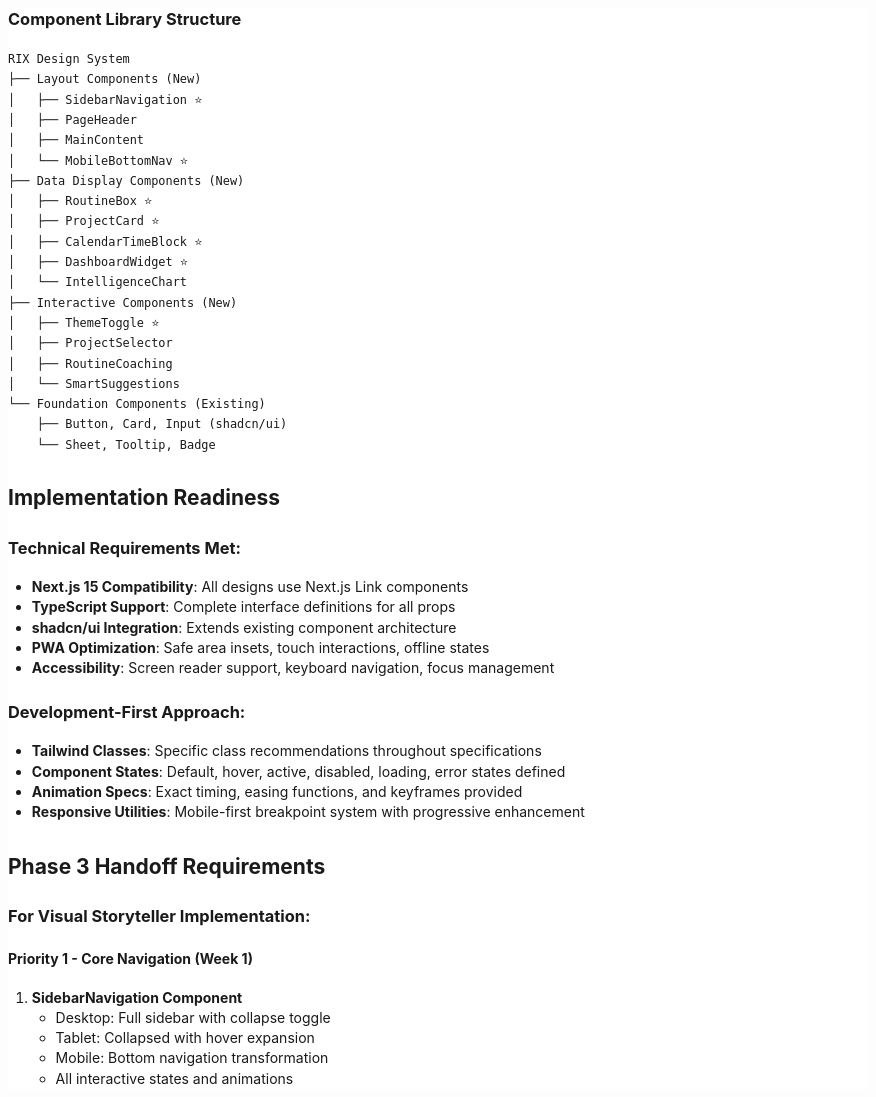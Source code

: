 ### Component Library Structure
```
RIX Design System
├── Layout Components (New)
│   ├── SidebarNavigation ⭐
│   ├── PageHeader
│   ├── MainContent  
│   └── MobileBottomNav ⭐
├── Data Display Components (New)
│   ├── RoutineBox ⭐
│   ├── ProjectCard ⭐
│   ├── CalendarTimeBlock ⭐
│   ├── DashboardWidget ⭐
│   └── IntelligenceChart
├── Interactive Components (New)
│   ├── ThemeToggle ⭐
│   ├── ProjectSelector
│   ├── RoutineCoaching
│   └── SmartSuggestions
└── Foundation Components (Existing)
    ├── Button, Card, Input (shadcn/ui)
    └── Sheet, Tooltip, Badge
```

## Implementation Readiness

### Technical Requirements Met:
- **Next.js 15 Compatibility**: All designs use Next.js Link components
- **TypeScript Support**: Complete interface definitions for all props
- **shadcn/ui Integration**: Extends existing component architecture
- **PWA Optimization**: Safe area insets, touch interactions, offline states
- **Accessibility**: Screen reader support, keyboard navigation, focus management

### Development-First Approach:
- **Tailwind Classes**: Specific class recommendations throughout specifications
- **Component States**: Default, hover, active, disabled, loading, error states defined
- **Animation Specs**: Exact timing, easing functions, and keyframes provided
- **Responsive Utilities**: Mobile-first breakpoint system with progressive enhancement

## Phase 3 Handoff Requirements

### For Visual Storyteller Implementation:

#### Priority 1 - Core Navigation (Week 1)
1. **SidebarNavigation Component**
   - Desktop: Full sidebar with collapse toggle
   - Tablet: Collapsed with hover expansion  
   - Mobile: Bottom navigation transformation
   - All interactive states and animations

